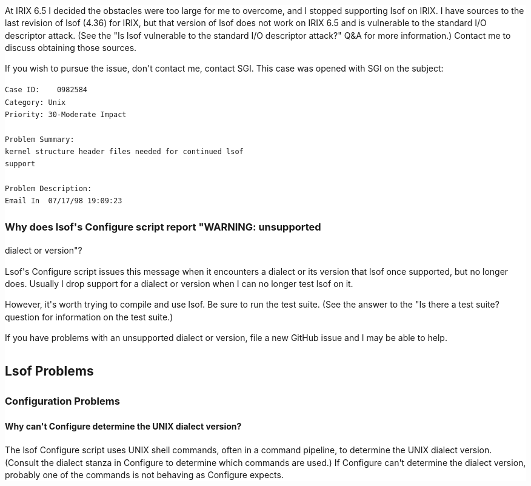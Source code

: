 At IRIX 6.5 I decided the obstacles were too large for me
to overcome, and I stopped supporting lsof on IRIX.  I have
sources to the last revision of lsof (4.36) for IRIX, but
that version of lsof does not work on IRIX 6.5 and is
vulnerable to the standard I/O descriptor attack.  (See
the "Is lsof vulnerable to the standard I/O descriptor
attack?" Q&A for more information.) Contact me to discuss
obtaining those sources.

If you wish to pursue the issue, don't contact me, contact
SGI.  This case was opened with SGI on the subject:

	Case ID:	0982584
	Category: Unix
	Priority: 30-Moderate Impact

	Problem Summary:
	kernel structure header files needed for continued lsof
	support

	Problem Description:
	Email In  07/17/98 19:09:23

### Why does lsof's Configure script report "WARNING: unsupported
dialect or version"?

Lsof's Configure script issues this message when it encounters
a dialect or its version that lsof once supported, but no
longer does.  Usually I drop support for a dialect or version
when I can no longer test lsof on it.

However, it's worth trying to compile and use lsof.  Be sure to
run the test suite.  (See the answer to the "Is there a test
suite?  question for information on the test suite.)

If you have problems with an unsupported dialect or version,
file a new GitHub issue and I may be able to help.


## Lsof Problems

### Configuration Problems

#### Why can't Configure determine the UNIX dialect version?

The lsof Configure script uses UNIX shell commands, often in a
command pipeline, to determine the UNIX dialect version.
(Consult the dialect stanza in Configure to determine which
commands are used.)  If Configure can't determine the dialect
version, probably one of the commands is not behaving as
Configure expects.
